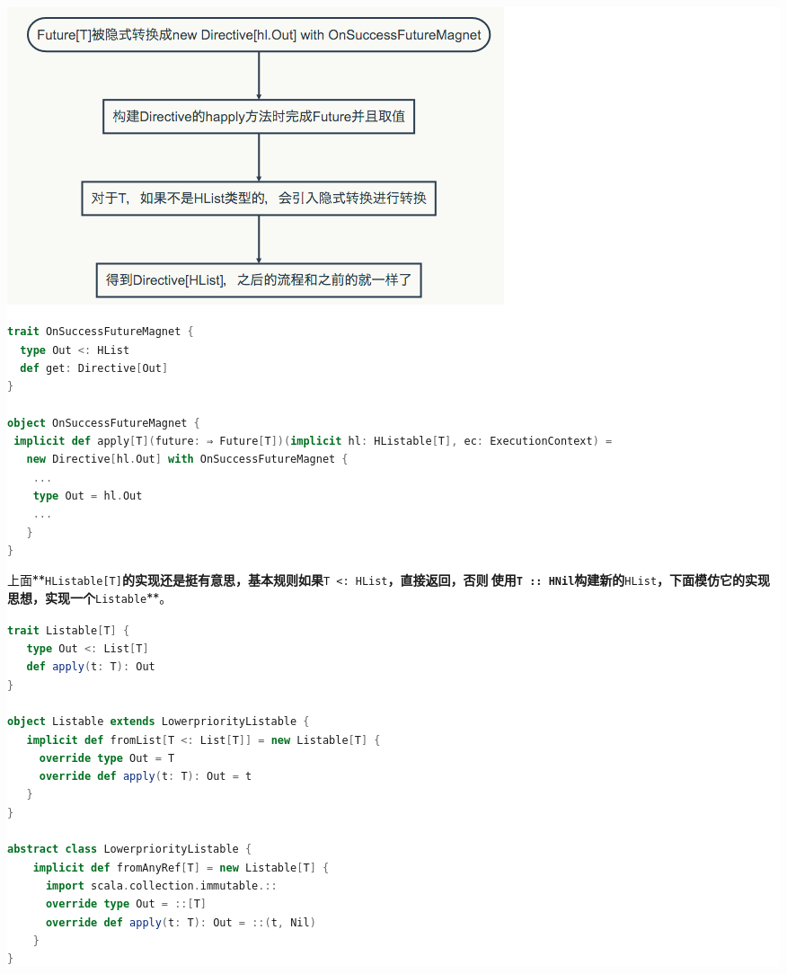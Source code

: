 ![Future Directive简单流程](/static/images/charts/2015-05-21/FutureDirective.png)

```scala
trait OnSuccessFutureMagnet {
  type Out <: HList
  def get: Directive[Out]
}
  
object OnSuccessFutureMagnet {
 implicit def apply[T](future: ⇒ Future[T])(implicit hl: HListable[T], ec: ExecutionContext) =
   new Directive[hl.Out] with OnSuccessFutureMagnet {
    ...
    type Out = hl.Out
    ...
   }
}
```

上面**`HListable[T]`**的实现还是挺有意思，基本规则如果**`T <: HList`**，直接返回，否则 使用`T :: HNil`构建新的**``HList``**，下面模仿它的实现思想，实现一个**`Listable`**。

```scala
trait Listable[T] {
   type Out <: List[T]
   def apply(t: T): Out
}

object Listable extends LowerpriorityListable {
   implicit def fromList[T <: List[T]] = new Listable[T] {
     override type Out = T
     override def apply(t: T): Out = t
   }
}

abstract class LowerpriorityListable {
    implicit def fromAnyRef[T] = new Listable[T] {
      import scala.collection.immutable.::
      override type Out = ::[T]
      override def apply(t: T): Out = ::(t, Nil)
    }
}
```
